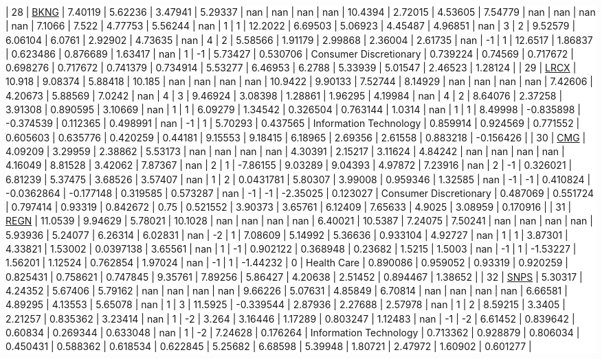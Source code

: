|  28 | [BKNG](https://finance.yahoo.com/quote/BKNG/financials)   |   7.40119   |   5.62236   |   3.47941   |   5.29337   |          nan |         nan |         nan |         nan |  10.4394    |   2.72015   |  4.53605   |  7.54779    |          nan |         nan |         nan |         nan |   7.1066    |  7.522      |  4.77753    |  5.56244    |          nan |           1 |           1 |   12.2022   |   6.69503   |  5.06923    |  4.45487    |   4.96851   |          nan |           3 |           2 |   9.52579    |   6.06104   |   6.0761    |  2.92902    |   4.73635   |          nan |           4 |           2 |   5.58566   |  1.91179    |  2.99868    |  2.36004    |  2.61735   |         nan |         -1 |          1 |  12.6517     |  1.86837    |  0.623486    |  0.876689   |  1.63417   |         nan |          1 |         -1 |   5.73427   | 0.530706   | Consumer Discretionary | 0.739224  | 0.74569   | 0.717672  | 0.698276  | 0.717672  | 0.741379 | 0.734914 |   5.53277    |  6.46953     |  6.2788     |  5.33939   |  5.01547    |  2.46523    |  1.28124    |
|  29 | [LRCX](https://finance.yahoo.com/quote/LRCX/financials)   |  10.918     |   9.08374   |   5.88418   |  10.185     |          nan |         nan |         nan |         nan |  10.9422    |   9.90133   |  7.52744   |  8.14929    |          nan |         nan |         nan |         nan |   7.42606   |  4.20673    |  5.88569    |  7.0242     |          nan |           4 |           3 |    9.46924  |   3.08398   |  1.28861    |  1.96295    |   4.19984   |          nan |           4 |           2 |   8.64076    |   2.37258   |   3.91308   |  0.890595   |   3.10669   |          nan |           1 |           1 |   6.09279   |  1.34542    |  0.326504   |  0.763144   |  1.0314    |         nan |          1 |          1 |   8.49998    | -0.835898   | -0.374539    |  0.112365   |  0.498991  |         nan |         -1 |          1 |   5.70293   | 0.437565   | Information Technology | 0.859914  | 0.924569  | 0.771552  | 0.605603  | 0.635776  | 0.420259 | 0.44181  |   9.15553    |  9.18415     |  6.18965    |  2.69356   |  2.61558    |  0.883218   | -0.156426   |
|  30 | [CMG](https://finance.yahoo.com/quote/CMG/financials)     |   4.09209   |   3.29959   |   2.38862   |   5.53173   |          nan |         nan |         nan |         nan |   4.30391   |   2.15217   |  3.11624   |  4.84242    |          nan |         nan |         nan |         nan |   4.16049   |  8.81528    |  3.42062    |  7.87367    |          nan |           2 |           1 |   -7.86155  |   9.03289   |  9.04393    |  4.97872    |   7.23916   |          nan |           2 |          -1 |   0.326021   |   6.81239   |   5.37475   |  3.68526    |   3.57407   |          nan |           1 |           2 |   0.0431781 |  5.80307    |  3.99008    |  0.959346   |  1.32585   |         nan |         -1 |         -1 |   0.410824   | -0.0362864  | -0.177148    |  0.319585   |  0.573287  |         nan |         -1 |         -1 |  -2.35025   | 0.123027   | Consumer Discretionary | 0.487069  | 0.551724  | 0.797414  | 0.93319   | 0.842672  | 0.75     | 0.521552 |   3.90373    |  3.65761     |  6.12409    |  7.65633   |  4.9025     |  3.08959    |  0.170916   |
|  31 | [REGN](https://finance.yahoo.com/quote/REGN/financials)   |  11.0539    |   9.94629   |   5.78021   |  10.1028    |          nan |         nan |         nan |         nan |   6.40021   |  10.5387    |  7.24075   |  7.50241    |          nan |         nan |         nan |         nan |   5.93936   |  5.24077    |  6.26314    |  6.02831    |          nan |          -2 |           1 |    7.08609  |   5.14992   |  5.36636    |  0.933104   |   4.92727   |          nan |           1 |           1 |   3.87301    |   4.33821   |   1.53002   |  0.0397138  |   3.65561   |          nan |           1 |          -1 |   0.902122  |  0.368948   |  0.23682    |  1.5215     |  1.5003    |         nan |         -1 |          1 |  -1.53227    |  1.56201    |  1.12524     |  0.762854   |  1.97024   |         nan |         -1 |          1 |  -1.44232   | 0          | Health Care            | 0.890086  | 0.959052  | 0.93319   | 0.920259  | 0.825431  | 0.758621 | 0.747845 |   9.35761    |  7.89256     |  5.86427    |  4.20638   |  2.51452    |  0.894467   |  1.38652    |
|  32 | [SNPS](https://finance.yahoo.com/quote/SNPS/financials)   |   5.30317   |   4.24352   |   5.67406   |   5.79162   |          nan |         nan |         nan |         nan |   9.66226   |   5.07631   |  4.85849   |  6.70814    |          nan |         nan |         nan |         nan |   6.66581   |  4.89295    |  4.13553    |  5.65078    |          nan |           1 |           3 |   11.5925   |  -0.339544  |  2.87936    |  2.27688    |   2.57978   |          nan |           1 |           2 |   8.59215    |   3.3405    |   2.21257   |  0.835362   |   3.23414   |          nan |           1 |          -2 |   3.264     |  3.16446    |  1.17289    |  0.803247   |  1.12483   |         nan |         -1 |         -2 |   6.61452    |  0.839642   |  0.60834     |  0.269344   |  0.633048  |         nan |          1 |         -2 |   7.24628   | 0.176264   | Information Technology | 0.713362  | 0.928879  | 0.806034  | 0.450431  | 0.588362  | 0.618534 | 0.622845 |   5.25682    |  6.68598     |  5.39948    |  1.80721   |  2.47972    |  1.60902    |  0.601277   |